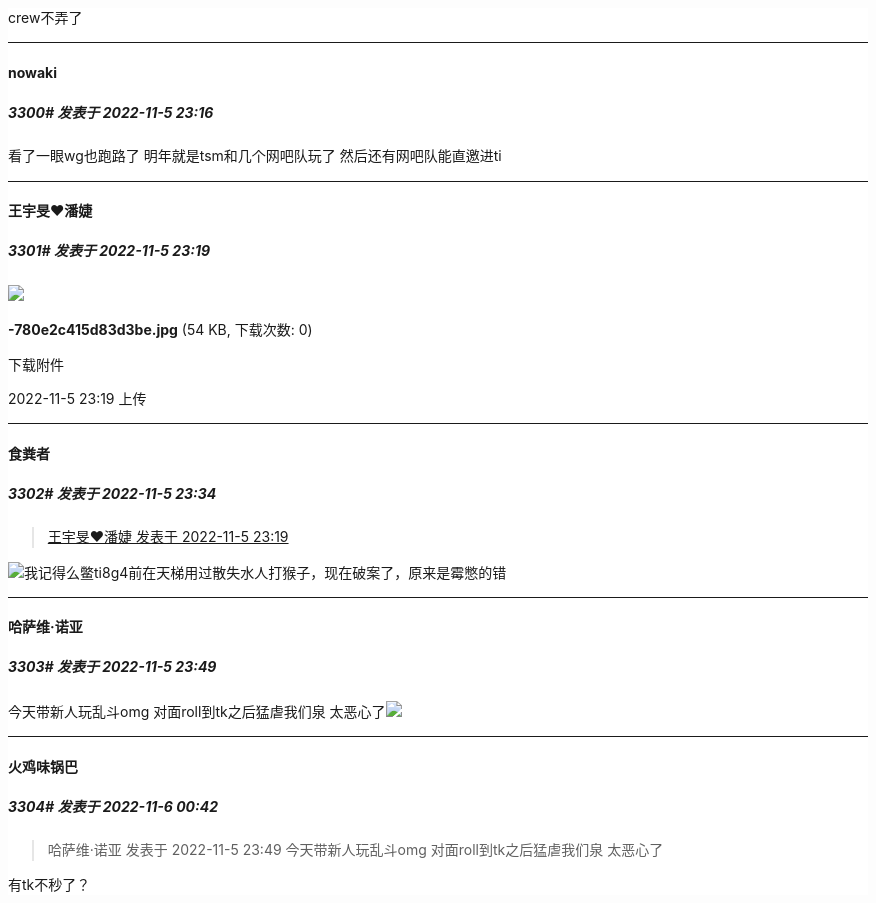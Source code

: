 crew不弄了



*****

####  nowaki  
##### 3300#       发表于 2022-11-5 23:16

看了一眼wg也跑路了 明年就是tsm和几个网吧队玩了 然后还有网吧队能直邀进ti



*****

####  王宇旻❤潘婕  
##### 3301#       发表于 2022-11-5 23:19

<img src="https://img.saraba1st.com/forum/202211/05/231915ivfrftrrmur4gigo.jpg" referrerpolicy="no-referrer">

<strong>-780e2c415d83d3be.jpg</strong> (54 KB, 下载次数: 0)

下载附件

2022-11-5 23:19 上传



*****

####  食粪者  
##### 3302#       发表于 2022-11-5 23:34

<blockquote><a href="httphttps://bbs.saraba1st.com/2b/forum.php?mod=redirect&amp;goto=findpost&amp;pid=58291854&amp;ptid=2102325" target="_blank">王宇旻❤潘婕 发表于 2022-11-5 23:19</a></blockquote>
<img src="https://static.saraba1st.com/image/smiley/face2017/065.png" referrerpolicy="no-referrer">我记得么鳖ti8g4前在天梯用过散失水人打猴子，现在破案了，原来是霉憋的错



*****

####  哈萨维·诺亚  
##### 3303#       发表于 2022-11-5 23:49

今天带新人玩乱斗omg 对面roll到tk之后猛虐我们泉 太恶心了<img src="https://static.saraba1st.com/image/smiley/face2017/135.png" referrerpolicy="no-referrer">



*****

####  火鸡味锅巴  
##### 3304#       发表于 2022-11-6 00:42

<blockquote>哈萨维·诺亚 发表于 2022-11-5 23:49
今天带新人玩乱斗omg 对面roll到tk之后猛虐我们泉 太恶心了</blockquote>
有tk不秒了？

